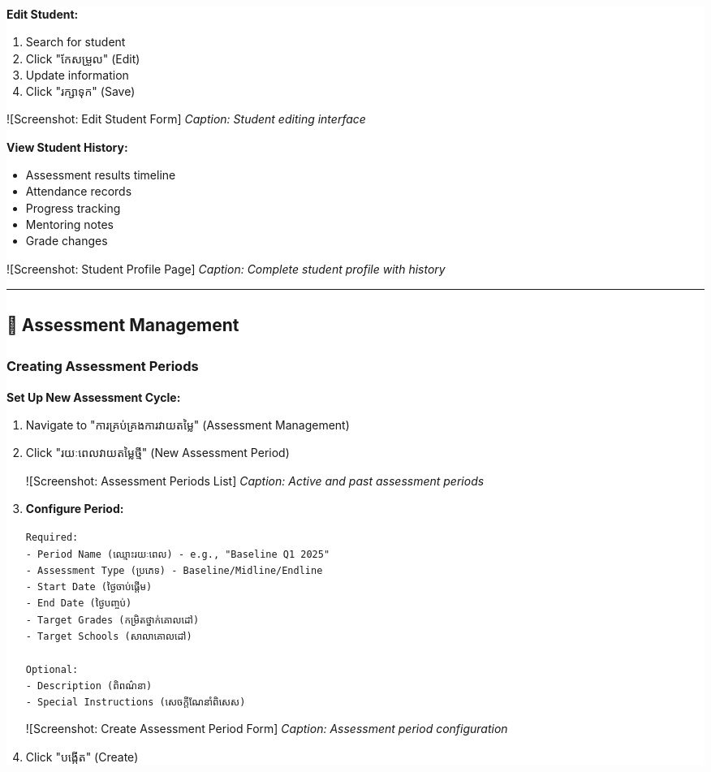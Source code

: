 **Edit Student:**
1. Search for student
2. Click "កែសម្រួល" (Edit)
3. Update information
4. Click "រក្សាទុក" (Save)

![Screenshot: Edit Student Form]
*Caption: Student editing interface*

**View Student History:**
- Assessment results timeline
- Attendance records
- Progress tracking
- Mentoring notes
- Grade changes

![Screenshot: Student Profile Page]
*Caption: Complete student profile with history*

---

## 📝 Assessment Management

### Creating Assessment Periods

**Set Up New Assessment Cycle:**

1. Navigate to "ការគ្រប់គ្រងការវាយតម្លៃ" (Assessment Management)
2. Click "រយៈពេលវាយតម្លៃថ្មី" (New Assessment Period)

   ![Screenshot: Assessment Periods List]
   *Caption: Active and past assessment periods*

3. **Configure Period:**
   ```
   Required:
   - Period Name (ឈ្មោះរយៈពេល) - e.g., "Baseline Q1 2025"
   - Assessment Type (ប្រភេទ) - Baseline/Midline/Endline
   - Start Date (ថ្ងៃចាប់ផ្តើម)
   - End Date (ថ្ងៃបញ្ចប់)
   - Target Grades (កម្រិតថ្នាក់គោលដៅ)
   - Target Schools (សាលាគោលដៅ)

   Optional:
   - Description (ពិពណ៌នា)
   - Special Instructions (សេចក្តីណែនាំពិសេស)
   ```

   ![Screenshot: Create Assessment Period Form]
   *Caption: Assessment period configuration*

4. Click "បង្កើត" (Create)
